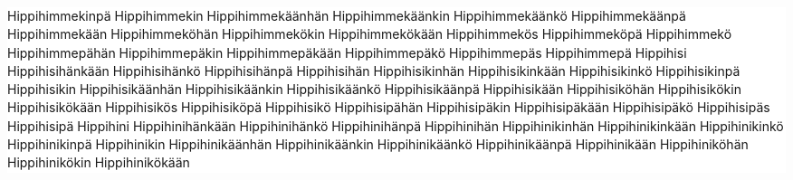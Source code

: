 Hippihimmekinpä
Hippihimmekin
Hippihimmekäänhän
Hippihimmekäänkin
Hippihimmekäänkö
Hippihimmekäänpä
Hippihimmekään
Hippihimmeköhän
Hippihimmekökin
Hippihimmekökään
Hippihimmekös
Hippihimmeköpä
Hippihimmekö
Hippihimmepähän
Hippihimmepäkin
Hippihimmepäkään
Hippihimmepäkö
Hippihimmepäs
Hippihimmepä
Hippihisi
Hippihisihänkään
Hippihisihänkö
Hippihisihänpä
Hippihisihän
Hippihisikinhän
Hippihisikinkään
Hippihisikinkö
Hippihisikinpä
Hippihisikin
Hippihisikäänhän
Hippihisikäänkin
Hippihisikäänkö
Hippihisikäänpä
Hippihisikään
Hippihisiköhän
Hippihisikökin
Hippihisikökään
Hippihisikös
Hippihisiköpä
Hippihisikö
Hippihisipähän
Hippihisipäkin
Hippihisipäkään
Hippihisipäkö
Hippihisipäs
Hippihisipä
Hippihini
Hippihinihänkään
Hippihinihänkö
Hippihinihänpä
Hippihinihän
Hippihinikinhän
Hippihinikinkään
Hippihinikinkö
Hippihinikinpä
Hippihinikin
Hippihinikäänhän
Hippihinikäänkin
Hippihinikäänkö
Hippihinikäänpä
Hippihinikään
Hippihiniköhän
Hippihinikökin
Hippihinikökään